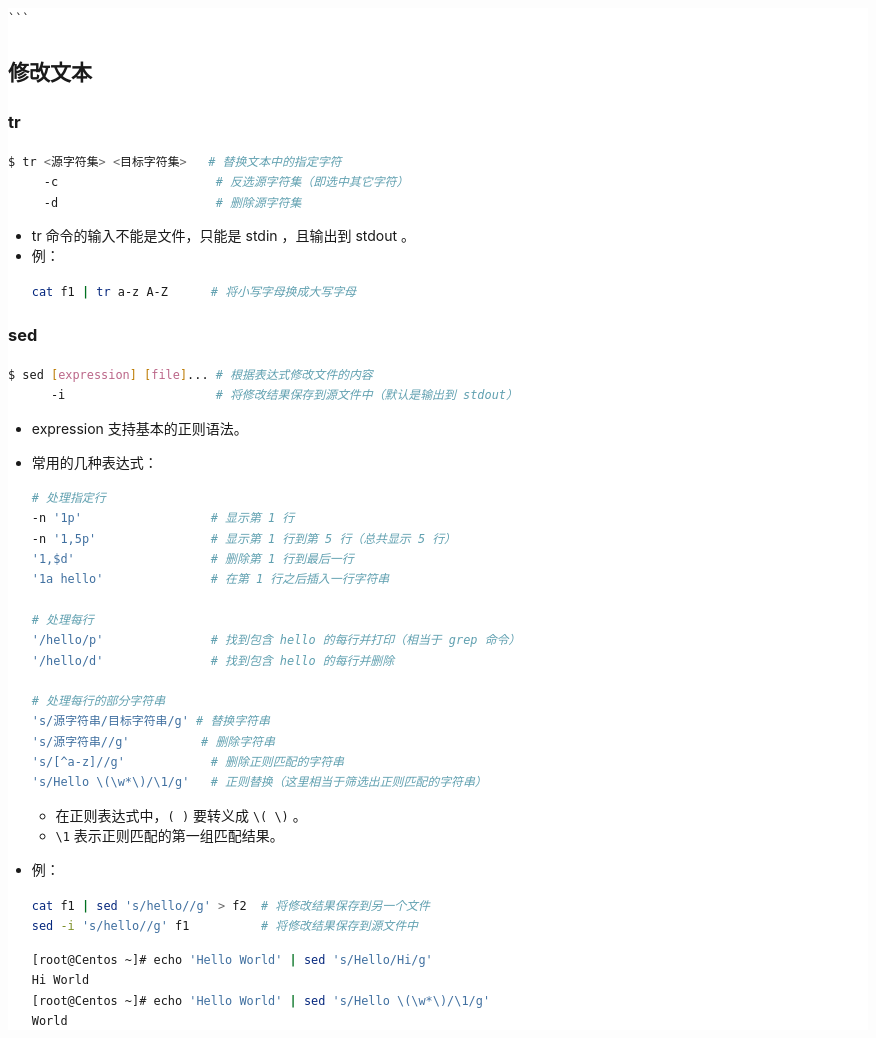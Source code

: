     ```

## 修改文本

### tr

```sh
$ tr <源字符集> <目标字符集>   # 替换文本中的指定字符
     -c                      # 反选源字符集（即选中其它字符）
     -d                      # 删除源字符集
```
- tr 命令的输入不能是文件，只能是 stdin ，且输出到 stdout 。
- 例：
    ```sh
    cat f1 | tr a-z A-Z      # 将小写字母换成大写字母
    ```

### sed

```sh
$ sed [expression] [file]... # 根据表达式修改文件的内容
      -i                     # 将修改结果保存到源文件中（默认是输出到 stdout）
```
- expression 支持基本的正则语法。
- 常用的几种表达式：
    ```sh
    # 处理指定行
    -n '1p'                  # 显示第 1 行
    -n '1,5p'                # 显示第 1 行到第 5 行（总共显示 5 行）
    '1,$d'                   # 删除第 1 行到最后一行
    '1a hello'               # 在第 1 行之后插入一行字符串

    # 处理每行
    '/hello/p'               # 找到包含 hello 的每行并打印（相当于 grep 命令）
    '/hello/d'               # 找到包含 hello 的每行并删除

    # 处理每行的部分字符串
    's/源字符串/目标字符串/g' # 替换字符串
    's/源字符串//g'          # 删除字符串
    's/[^a-z]//g'            # 删除正则匹配的字符串
    's/Hello \(\w*\)/\1/g'   # 正则替换（这里相当于筛选出正则匹配的字符串）
    ```
    - 在正则表达式中，`( )` 要转义成 `\( \)` 。
    - `\1` 表示正则匹配的第一组匹配结果。

- 例：
    ```sh
    cat f1 | sed 's/hello//g' > f2  # 将修改结果保存到另一个文件
    sed -i 's/hello//g' f1          # 将修改结果保存到源文件中
    ```
    ```sh
    [root@Centos ~]# echo 'Hello World' | sed 's/Hello/Hi/g'
    Hi World
    [root@Centos ~]# echo 'Hello World' | sed 's/Hello \(\w*\)/\1/g'
    World
    ```

